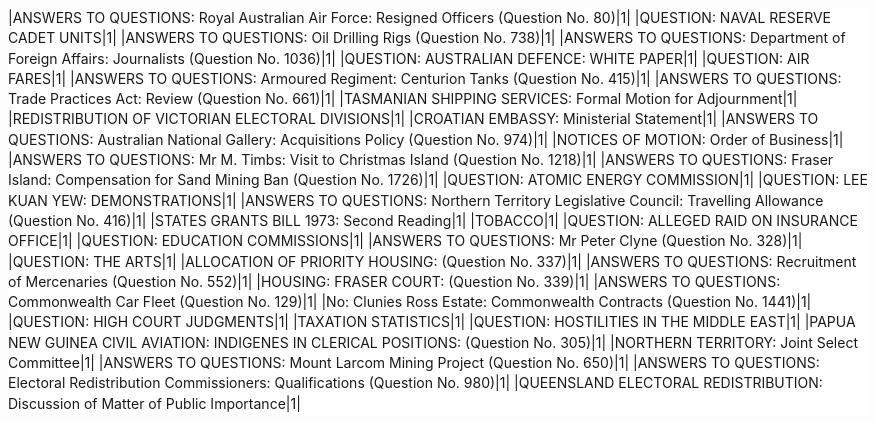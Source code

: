 |ANSWERS TO QUESTIONS: Royal Australian Air Force: Resigned Officers (Question No. 80)|1|
|QUESTION: NAVAL RESERVE CADET UNITS|1|
|ANSWERS TO QUESTIONS: Oil Drilling Rigs  (Question No. 738)|1|
|ANSWERS TO QUESTIONS: Department of Foreign Affairs: Journalists (Question No. 1036)|1|
|QUESTION: AUSTRALIAN DEFENCE: WHITE PAPER|1|
|QUESTION: AIR FARES|1|
|ANSWERS TO QUESTIONS: Armoured Regiment: Centurion Tanks (Question No. 415)|1|
|ANSWERS TO QUESTIONS: Trade Practices Act: Review (Question No. 661)|1|
|TASMANIAN SHIPPING SERVICES: Formal Motion for Adjournment|1|
|REDISTRIBUTION OF VICTORIAN ELECTORAL DIVISIONS|1|
|CROATIAN EMBASSY: Ministerial Statement|1|
|ANSWERS TO QUESTIONS: Australian National Gallery: Acquisitions Policy (Question No. 974)|1|
|NOTICES OF MOTION: Order of Business|1|
|ANSWERS TO QUESTIONS: Mr M. Timbs: Visit to Christmas Island (Question No. 1218)|1|
|ANSWERS TO QUESTIONS: Fraser Island: Compensation for Sand Mining Ban (Question No. 1726)|1|
|QUESTION: ATOMIC ENERGY COMMISSION|1|
|QUESTION: LEE KUAN YEW: DEMONSTRATIONS|1|
|ANSWERS TO QUESTIONS: Northern Territory Legislative Council: Travelling Allowance (Question No. 416)|1|
|STATES GRANTS BILL 1973: Second Reading|1|
|TOBACCO|1|
|QUESTION: ALLEGED RAID ON INSURANCE OFFICE|1|
|QUESTION: EDUCATION COMMISSIONS|1|
|ANSWERS TO QUESTIONS: Mr Peter Clyne (Question No. 328)|1|
|QUESTION: THE ARTS|1|
|ALLOCATION OF PRIORITY HOUSING: (Question No. 337)|1|
|ANSWERS TO QUESTIONS: Recruitment of Mercenaries (Question No. 552)|1|
|HOUSING: FRASER COURT: (Question No. 339)|1|
|ANSWERS TO QUESTIONS: Commonwealth Car Fleet (Question No. 129)|1|
|No: Clunies Ross Estate: Commonwealth Contracts (Question No. 1441)|1|
|QUESTION: HIGH COURT JUDGMENTS|1|
|TAXATION STATISTICS|1|
|QUESTION: HOSTILITIES IN THE MIDDLE EAST|1|
|PAPUA NEW GUINEA CIVIL AVIATION: INDIGENES IN CLERICAL POSITIONS: (Question No. 305)|1|
|NORTHERN TERRITORY: Joint Select Committee|1|
|ANSWERS TO QUESTIONS: Mount Larcom Mining Project (Question No. 650)|1|
|ANSWERS TO QUESTIONS: Electoral Redistribution Commissioners: Qualifications (Question No. 980)|1|
|QUEENSLAND ELECTORAL REDISTRIBUTION: Discussion of Matter of Public Importance|1|